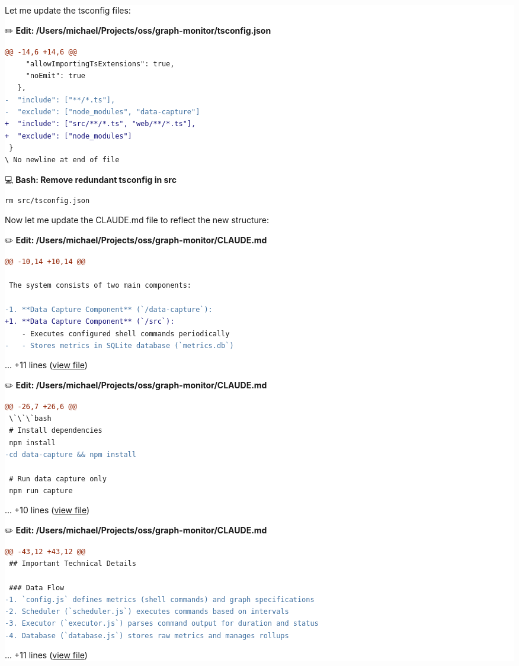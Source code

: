 Let me update the tsconfig files:

✏️ **Edit: /Users/michael/Projects/oss/graph-monitor/tsconfig.json**
```diff
@@ -14,6 +14,6 @@
     "allowImportingTsExtensions": true,
     "noEmit": true
   },
-  "include": ["**/*.ts"],
-  "exclude": ["node_modules", "data-capture"]
+  "include": ["src/**/*.ts", "web/**/*.ts"],
+  "exclude": ["node_modules"]
 }
\ No newline at end of file
```

💻 **Bash: Remove redundant tsconfig in src**
```shell
rm src/tsconfig.json
```

Now let me update the CLAUDE.md file to reflect the new structure:

✏️ **Edit: /Users/michael/Projects/oss/graph-monitor/CLAUDE.md**
```diff
@@ -10,14 +10,14 @@
 
 The system consists of two main components:
 
-1. **Data Capture Component** (`/data-capture`):
+1. **Data Capture Component** (`/src`):
    - Executes configured shell commands periodically
-   - Stores metrics in SQLite database (`metrics.db`)
```
... +11 lines ([view file](contents/CLAUDE_md-f6ab49fe.patch))

✏️ **Edit: /Users/michael/Projects/oss/graph-monitor/CLAUDE.md**
```diff
@@ -26,7 +26,6 @@
 \`\`\`bash
 # Install dependencies
 npm install
-cd data-capture && npm install
 
 # Run data capture only
 npm run capture
```
... +10 lines ([view file](contents/CLAUDE_md-f0178576.patch))

✏️ **Edit: /Users/michael/Projects/oss/graph-monitor/CLAUDE.md**
```diff
@@ -43,12 +43,12 @@
 ## Important Technical Details
 
 ### Data Flow
-1. `config.js` defines metrics (shell commands) and graph specifications
-2. Scheduler (`scheduler.js`) executes commands based on intervals
-3. Executor (`executor.js`) parses command output for duration and status
-4. Database (`database.js`) stores raw metrics and manages rollups
```
... +11 lines ([view file](contents/CLAUDE_md-0ef19b8c.patch))
